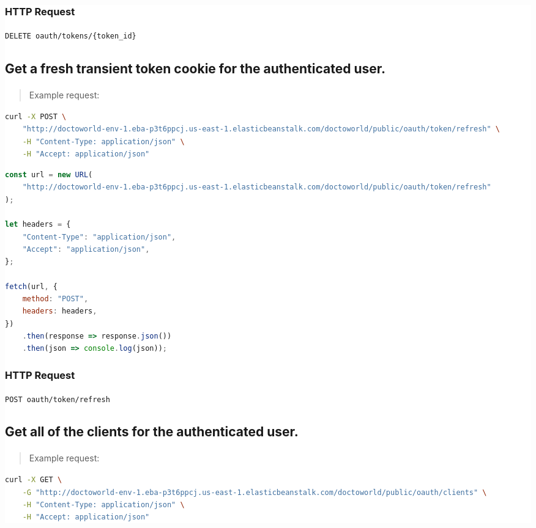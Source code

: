 

### HTTP Request
`DELETE oauth/tokens/{token_id}`





## Get a fresh transient token cookie for the authenticated user.

> Example request:

```bash
curl -X POST \
    "http://doctoworld-env-1.eba-p3t6ppcj.us-east-1.elasticbeanstalk.com/doctoworld/public/oauth/token/refresh" \
    -H "Content-Type: application/json" \
    -H "Accept: application/json"
```

```javascript
const url = new URL(
    "http://doctoworld-env-1.eba-p3t6ppcj.us-east-1.elasticbeanstalk.com/doctoworld/public/oauth/token/refresh"
);

let headers = {
    "Content-Type": "application/json",
    "Accept": "application/json",
};

fetch(url, {
    method: "POST",
    headers: headers,
})
    .then(response => response.json())
    .then(json => console.log(json));
```



### HTTP Request
`POST oauth/token/refresh`





## Get all of the clients for the authenticated user.

> Example request:

```bash
curl -X GET \
    -G "http://doctoworld-env-1.eba-p3t6ppcj.us-east-1.elasticbeanstalk.com/doctoworld/public/oauth/clients" \
    -H "Content-Type: application/json" \
    -H "Accept: application/json"
```
